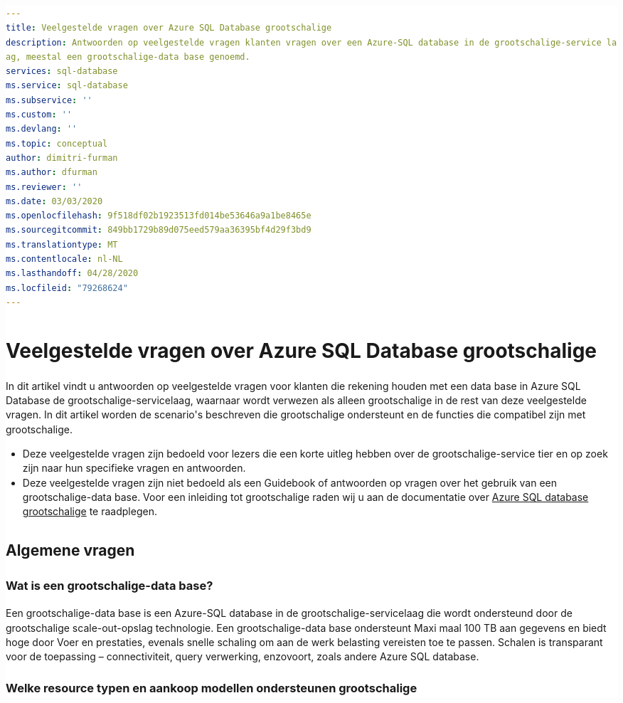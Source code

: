 ```yaml
---
title: Veelgestelde vragen over Azure SQL Database grootschalige
description: Antwoorden op veelgestelde vragen klanten vragen over een Azure-SQL database in de grootschalige-service laag, meestal een grootschalige-data base genoemd.
services: sql-database
ms.service: sql-database
ms.subservice: ''
ms.custom: ''
ms.devlang: ''
ms.topic: conceptual
author: dimitri-furman
ms.author: dfurman
ms.reviewer: ''
ms.date: 03/03/2020
ms.openlocfilehash: 9f518df02b1923513fd014be53646a9a1be8465e
ms.sourcegitcommit: 849bb1729b89d075eed579aa36395bf4d29f3bd9
ms.translationtype: MT
ms.contentlocale: nl-NL
ms.lasthandoff: 04/28/2020
ms.locfileid: "79268624"
---
```

# <a name="azure-sql-database-hyperscale-faq"></a>Veelgestelde vragen over Azure SQL Database grootschalige

In dit artikel vindt u antwoorden op veelgestelde vragen voor klanten die rekening houden met een data base in Azure SQL Database de grootschalige-servicelaag, waarnaar wordt verwezen als alleen grootschalige in de rest van deze veelgestelde vragen. In dit artikel worden de scenario's beschreven die grootschalige ondersteunt en de functies die compatibel zijn met grootschalige.

- Deze veelgestelde vragen zijn bedoeld voor lezers die een korte uitleg hebben over de grootschalige-service tier en op zoek zijn naar hun specifieke vragen en antwoorden.
- Deze veelgestelde vragen zijn niet bedoeld als een Guidebook of antwoorden op vragen over het gebruik van een grootschalige-data base. Voor een inleiding tot grootschalige raden wij u aan de documentatie over [Azure SQL database grootschalige](sql-database-service-tier-hyperscale.md) te raadplegen.

## <a name="general-questions"></a>Algemene vragen

### <a name="what-is-a-hyperscale-database"></a>Wat is een grootschalige-data base?

Een grootschalige-data base is een Azure-SQL database in de grootschalige-servicelaag die wordt ondersteund door de grootschalige scale-out-opslag technologie. Een grootschalige-data base ondersteunt Maxi maal 100 TB aan gegevens en biedt hoge door Voer en prestaties, evenals snelle schaling om aan de werk belasting vereisten toe te passen. Schalen is transparant voor de toepassing – connectiviteit, query verwerking, enzovoort, zoals andere Azure SQL database.

### <a name="what-resource-types-and-purchasing-models-support-hyperscale"></a>Welke resource typen en aankoop modellen ondersteunen grootschalige
